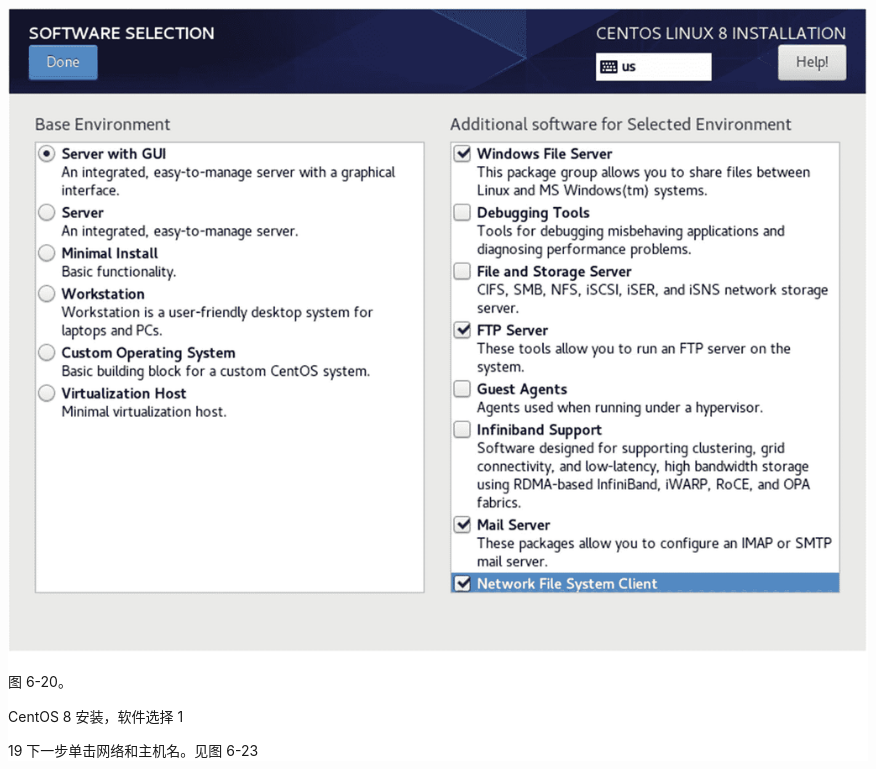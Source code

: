 ![img/492721_1_En_6_Fig20_HTML.jpg](img/492721_1_En_6_Fig20_HTML.jpg)

图 6-20。

CentOS 8 安装，软件选择 1

19 下一步单击网络和主机名。见图 6-23

